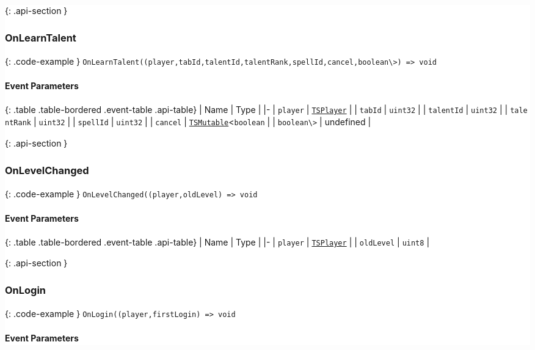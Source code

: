 {: .api-section }
### OnLearnTalent




{: .code-example }
`OnLearnTalent((player,tabId,talentId,talentRank,spellId,cancel,boolean\>) => void`
#### Event Parameters

{: .table .table-bordered .event-table .api-table}
| Name | Type |
|-
| `player` | [`TSPlayer`](../classes/TSPlayer) |
| `tabId` | `uint32` |
| `talentId` | `uint32` |
| `talentRank` | `uint32` |
| `spellId` | `uint32` |
| `cancel` | [`TSMutable`](../classes/TSMutable)<`boolean` |
| `boolean\>` | undefined |

{: .api-section }
### OnLevelChanged




{: .code-example }
`OnLevelChanged((player,oldLevel) => void`
#### Event Parameters

{: .table .table-bordered .event-table .api-table}
| Name | Type |
|-
| `player` | [`TSPlayer`](../classes/TSPlayer) |
| `oldLevel` | `uint8` |

{: .api-section }
### OnLogin




{: .code-example }
`OnLogin((player,firstLogin) => void`
#### Event Parameters
